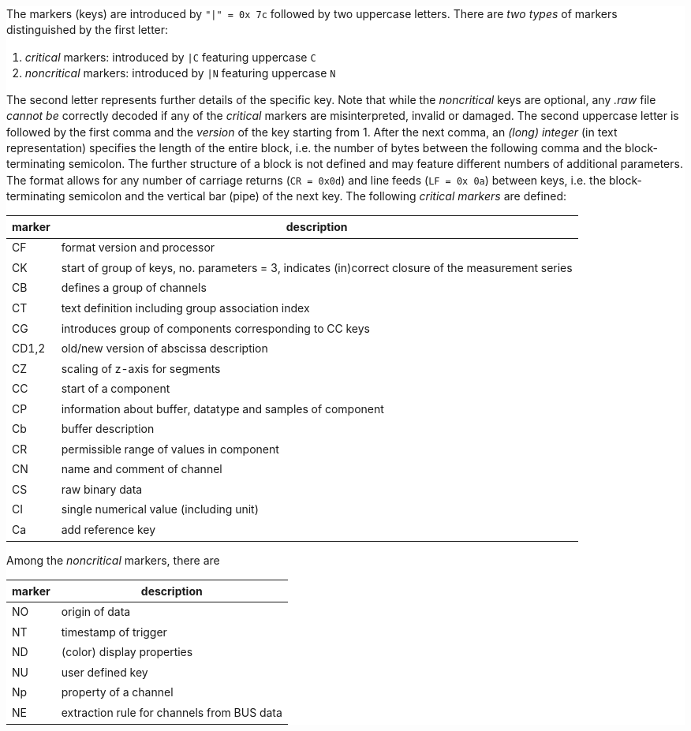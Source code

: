 The markers (keys) are introduced by `"|" = 0x 7c` followed by two uppercase
letters. There are _two types_ of markers distinguished by the first letter:

1. _critical_ markers: introduced by `|C` featuring uppercase `C`
1. _noncritical_ markers: introduced by `|N` featuring uppercase `N`  

The second letter represents further details of the specific key. Note that
while the _noncritical_ keys are optional, any _.raw_ file _cannot be_ correctly
decoded if any of the _critical_ markers are misinterpreted, invalid or damaged.
The second uppercase letter is followed by the first comma and the _version_
of the key starting from 1. After the next comma, an _(long) integer_ (in text
representation) specifies the length of the entire block, i.e. the number of
bytes between the following comma and the block-terminating semicolon. The further
structure of a block is not defined and may feature different numbers of additional
parameters. The format allows for any number of carriage returns (`CR = 0x0d`)
and line feeds (`LF = 0x 0a`) between keys, i.e. the block-terminating semicolon
and the vertical bar (pipe) of the next key. The following _critical markers_
are defined:


| marker | description                                                                                         |
|--------|-----------------------------------------------------------------------------------------------------|
| CF     | format version and processor                                                                        |
| CK     | start of group of keys, no. parameters = 3, indicates (in)correct closure of the measurement series |
| CB     | defines a group of channels                                                                         |
| CT     | text definition including group association index                                                   |
| CG     | introduces group of components corresponding to CC keys                                             |
| CD1,2  | old/new version of abscissa description                                                             |
| CZ     | scaling of z-axis for segments                                                                      |
| CC     | start of a component                                                                                |
| CP     | information about buffer, datatype and samples of component                                         |
| Cb     | buffer description                                                                                  |
| CR     | permissible range of values in component                                                            |
| CN     | name and comment of channel                                                                         |
| CS     | raw binary data                                                                                     |
| CI     | single numerical value (including unit)                                                             |
| Ca     | add reference key                                                                                   |

Among the _noncritical_ markers, there are

| marker | description                                |
|--------|--------------------------------------------|
| NO     | origin of data                             |
| NT     | timestamp of trigger                       |
| ND     | (color) display properties                 |
| NU     | user defined key                           |
| Np     | property of a channel                      |
| NE     | extraction rule for channels from BUS data |
